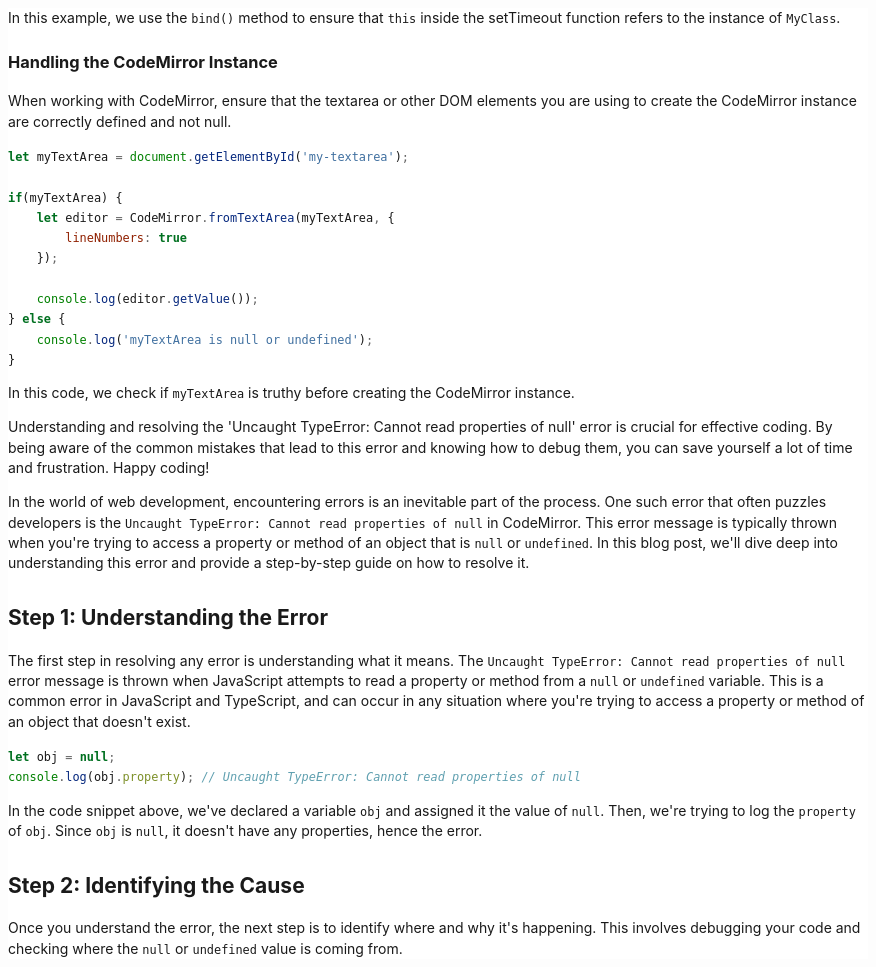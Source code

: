In this example, we use the `bind()` method to ensure that `this` inside the setTimeout function refers to the instance of `MyClass`.

### Handling the CodeMirror Instance 

When working with CodeMirror, ensure that the textarea or other DOM elements you are using to create the CodeMirror instance are correctly defined and not null.

```javascript
let myTextArea = document.getElementById('my-textarea');

if(myTextArea) {
    let editor = CodeMirror.fromTextArea(myTextArea, {
        lineNumbers: true
    });

    console.log(editor.getValue());
} else {
    console.log('myTextArea is null or undefined');
}
```

In this code, we check if `myTextArea` is truthy before creating the CodeMirror instance.

Understanding and resolving the 'Uncaught TypeError: Cannot read properties of null' error is crucial for effective coding. By being aware of the common mistakes that lead to this error and knowing how to debug them, you can save yourself a lot of time and frustration. Happy coding!

In the world of web development, encountering errors is an inevitable part of the process. One such error that often puzzles developers is the `Uncaught TypeError: Cannot read properties of null` in CodeMirror. This error message is typically thrown when you're trying to access a property or method of an object that is `null` or `undefined`. In this blog post, we'll dive deep into understanding this error and provide a step-by-step guide on how to resolve it.

## Step 1: Understanding the Error

The first step in resolving any error is understanding what it means. The `Uncaught TypeError: Cannot read properties of null` error message is thrown when JavaScript attempts to read a property or method from a `null` or `undefined` variable. This is a common error in JavaScript and TypeScript, and can occur in any situation where you're trying to access a property or method of an object that doesn't exist.

```javascript
let obj = null;
console.log(obj.property); // Uncaught TypeError: Cannot read properties of null
```

In the code snippet above, we've declared a variable `obj` and assigned it the value of `null`. Then, we're trying to log the `property` of `obj`. Since `obj` is `null`, it doesn't have any properties, hence the error.

## Step 2: Identifying the Cause

Once you understand the error, the next step is to identify where and why it's happening. This involves debugging your code and checking where the `null` or `undefined` value is coming from.
